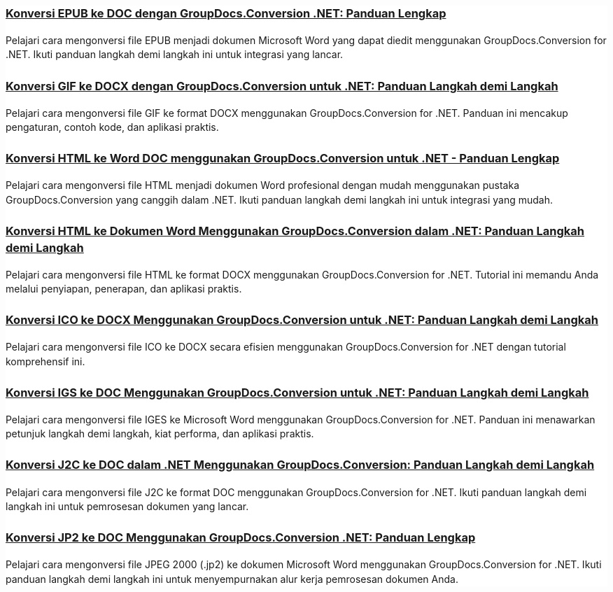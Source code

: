 ### [Konversi EPUB ke DOC dengan GroupDocs.Conversion .NET: Panduan Lengkap](./convert-epub-to-doc-groupdocs-conversion-net/)
Pelajari cara mengonversi file EPUB menjadi dokumen Microsoft Word yang dapat diedit menggunakan GroupDocs.Conversion for .NET. Ikuti panduan langkah demi langkah ini untuk integrasi yang lancar.

### [Konversi GIF ke DOCX dengan GroupDocs.Conversion untuk .NET: Panduan Langkah demi Langkah](./convert-gif-docx-groupdocs-dotnet/)
Pelajari cara mengonversi file GIF ke format DOCX menggunakan GroupDocs.Conversion for .NET. Panduan ini mencakup pengaturan, contoh kode, dan aplikasi praktis.

### [Konversi HTML ke Word DOC menggunakan GroupDocs.Conversion untuk .NET - Panduan Lengkap](./convert-html-doc-groupdocs-net/)
Pelajari cara mengonversi file HTML menjadi dokumen Word profesional dengan mudah menggunakan pustaka GroupDocs.Conversion yang canggih dalam .NET. Ikuti panduan langkah demi langkah ini untuk integrasi yang mudah.

### [Konversi HTML ke Dokumen Word Menggunakan GroupDocs.Conversion dalam .NET: Panduan Langkah demi Langkah](./convert-html-to-word-groupdocs-conversion-dotnet/)
Pelajari cara mengonversi file HTML ke format DOCX menggunakan GroupDocs.Conversion for .NET. Tutorial ini memandu Anda melalui penyiapan, penerapan, dan aplikasi praktis.

### [Konversi ICO ke DOCX Menggunakan GroupDocs.Conversion untuk .NET: Panduan Langkah demi Langkah](./convert-ico-to-docx-groupdocs-conversion-net/)
Pelajari cara mengonversi file ICO ke DOCX secara efisien menggunakan GroupDocs.Conversion for .NET dengan tutorial komprehensif ini.

### [Konversi IGS ke DOC Menggunakan GroupDocs.Conversion untuk .NET: Panduan Langkah demi Langkah](./convert-igs-to-doc-groupdocs-conversion-net/)
Pelajari cara mengonversi file IGES ke Microsoft Word menggunakan GroupDocs.Conversion for .NET. Panduan ini menawarkan petunjuk langkah demi langkah, kiat performa, dan aplikasi praktis.

### [Konversi J2C ke DOC dalam .NET Menggunakan GroupDocs.Conversion: Panduan Langkah demi Langkah](./j2c-doc-conversion-groupdocs-dotnet/)
Pelajari cara mengonversi file J2C ke format DOC menggunakan GroupDocs.Conversion for .NET. Ikuti panduan langkah demi langkah ini untuk pemrosesan dokumen yang lancar.

### [Konversi JP2 ke DOC Menggunakan GroupDocs.Conversion .NET: Panduan Lengkap](./convert-jp2-to-doc-groupdocs-net/)
Pelajari cara mengonversi file JPEG 2000 (.jp2) ke dokumen Microsoft Word menggunakan GroupDocs.Conversion for .NET. Ikuti panduan langkah demi langkah ini untuk menyempurnakan alur kerja pemrosesan dokumen Anda.
